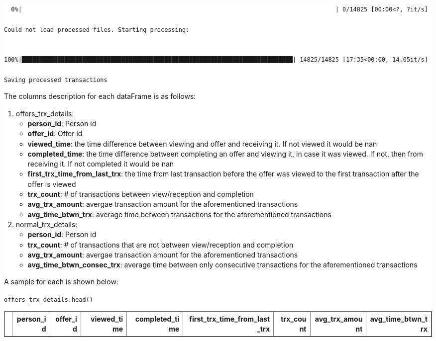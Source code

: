       0%|                                                                                        | 0/14825 [00:00<?, ?it/s]

    Could not load processed files. Starting processing:
    

    100%|████████████████████████████████████████████████████████████████████████████| 14825/14825 [17:35<00:00, 14.05it/s]

    Saving processed transactions
    

    
    

The columns description for each dataFrame is as follows:
1. offers_trx_details:
    - __person_id__: Person id
    - __offer_id__: Offer id
    - __viewed_time__: the time difference between viewing and offer and receiving it. If not viewed it would be nan
    - __completed_time__: the time difference between completing an offer and viewing it, in case it was viewed. If not, then from receiving it. If not completed it would be nan
    - __first_trx_time_from_last_trx__: the time from last transaction before the offer was viewed to the first transaction after the offer is viewed
    - __trx_count__: # of transactions between view/reception and completion
    - __avg_trx_amount__: avergae transaction amount for the aforementioned transactions
    - __avg_time_btwn_trx__: average time between transactions for the aforementioned transactions
2. normal_trx_details:
    - __person_id__: Person id
    - __trx_count__: # of transactions that are not between view/reception and completion
    - __avg_trx_amount__: avergae transaction amount for the aforementioned transactions
    - __avg_time_btwn_consec_trx__: average time between only consecutive transactions for the aforementioned transactions
    
A sample for each is shown below:


```python
offers_trx_details.head()
```




<div>
<style scoped>
    .dataframe tbody tr th:only-of-type {
        vertical-align: middle;
    }

    .dataframe tbody tr th {
        vertical-align: top;
    }

    .dataframe thead th {
        text-align: right;
    }
</style>
<table border="1" class="dataframe">
  <thead>
    <tr style="text-align: right;">
      <th></th>
      <th>person_id</th>
      <th>offer_id</th>
      <th>viewed_time</th>
      <th>completed_time</th>
      <th>first_trx_time_from_last_trx</th>
      <th>trx_count</th>
      <th>avg_trx_amount</th>
      <th>avg_time_btwn_trx</th>
    </tr>